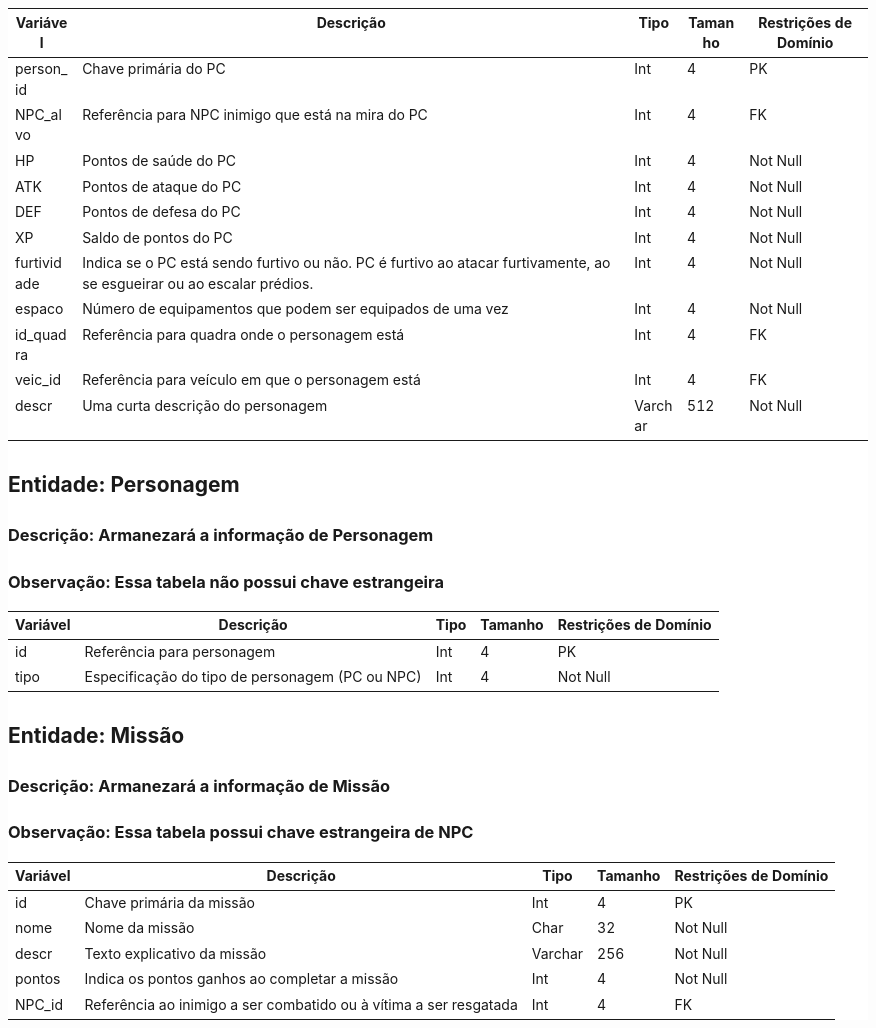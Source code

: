 | Variável   | Descrição                                                                   | Tipo    | Tamanho | Restrições de Domínio                                                                                                      |
|------------|-----------------------------------------------------------------------------|---------|---------|---------------------------------------------------------------------------------------------------------------------------|
| person_id  | Chave primária do PC                                                       | Int     | 4       | PK                                                                                                                          |
| NPC_alvo   | Referência para NPC inimigo que está na mira do PC                         | Int     | 4       | FK                                                                                                                          |
| HP         | Pontos de saúde do PC                                                      | Int     | 4       | Not Null                                                                                                                    |
| ATK        | Pontos de ataque do PC                                                     | Int     | 4       | Not Null                                                                                                                    |
| DEF        | Pontos de defesa do PC                                                     | Int     | 4       | Not Null                                                                                                                    |
| XP         | Saldo de pontos do PC                                                      | Int     | 4       | Not Null                                                                                                                    |
| furtividade| Indica se o PC está sendo furtivo ou não. PC é furtivo ao atacar furtivamente, ao se esgueirar ou ao escalar prédios.| Int     | 4       | Not Null                                                                                                                    |
| espaco     | Número de equipamentos que podem ser equipados de uma vez                  | Int     | 4       | Not Null                                                                                                                    |
| id_quadra  | Referência para quadra onde o personagem está                               | Int     | 4       | FK                                                                                                                          |
| veic_id    | Referência para veículo em que o personagem está                             | Int     | 4       | FK                                                                                                                          |
| descr      | Uma curta descrição do personagem                                           | Varchar | 512     | Not Null                                                                                                                    |

## Entidade: Personagem

### Descrição: Armanezará a informação de Personagem

### Observação: Essa tabela não possui chave estrangeira

| Variável | Descrição                                     | Tipo | Tamanho | Restrições de Domínio |
|----------|-----------------------------------------------|------|---------|------------------------|
| id       | Referência para personagem                     | Int  | 4       | PK                     |
| tipo     | Especificação do tipo de personagem (PC ou NPC)| Int  | 4       | Not Null               |

## Entidade: Missão

### Descrição: Armanezará a informação de Missão

### Observação: Essa tabela possui chave estrangeira de NPC

| Variável | Descrição                                           | Tipo    | Tamanho | Restrições de Domínio   |
|----------|-----------------------------------------------------|---------|---------|-------------------------|
| id       | Chave primária da missão                            | Int     | 4       | PK                      |
| nome     | Nome da missão                                      | Char    | 32      | Not Null                |
| descr    | Texto explicativo da missão                         | Varchar | 256     | Not Null                |
| pontos   | Indica os pontos ganhos ao completar a missão        | Int     | 4       | Not Null                |
| NPC_id   | Referência ao inimigo a ser combatido ou à vítima a ser resgatada | Int | 4       | FK                      |
